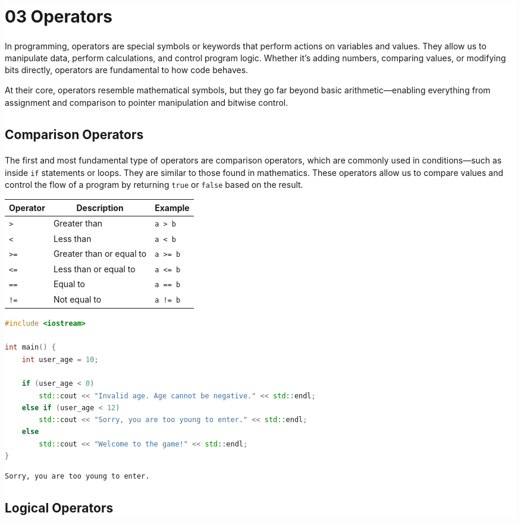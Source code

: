 # 03 Operators

In programming, operators are special symbols or keywords that perform actions on variables and values.
They allow us to manipulate data, perform calculations, and control program logic.
Whether it’s adding numbers, comparing values, or modifying bits directly, operators are fundamental to how code behaves.

At their core, operators resemble mathematical symbols, but they go far beyond basic arithmetic—enabling everything from assignment and comparison to pointer manipulation and bitwise control.

## **Comparison Operators**

The first and most fundamental type of operators are comparison operators, which are commonly used in conditions—such as inside `if` statements or loops.
They are similar to those found in mathematics. These operators allow us to compare values and control the flow of a program by returning `true` or `false` based on the result.

| Operator | Description                  | Example     |
|----------|------------------------------|-------------|
| `>`      | Greater than                 | `a > b`     |
| `<`      | Less than                    | `a < b`     |
| `>=`     | Greater than or equal to     | `a >= b`    |
| `<=`     | Less than or equal to        | `a <= b`    |
| `==`     | Equal to                     | `a == b`    |
| `!=`     | Not equal to                 | `a != b`    |

```cpp title="main.cpp"
#include <iostream>

int main() {
    int user_age = 10;

    if (user_age < 0)
        std::cout << "Invalid age. Age cannot be negative." << std::endl;
    else if (user_age < 12)
        std::cout << "Sorry, you are too young to enter." << std::endl;
    else
        std::cout << "Welcome to the game!" << std::endl;
}
```

``` title="output"
Sorry, you are too young to enter.
```

## **Logical Operators**
